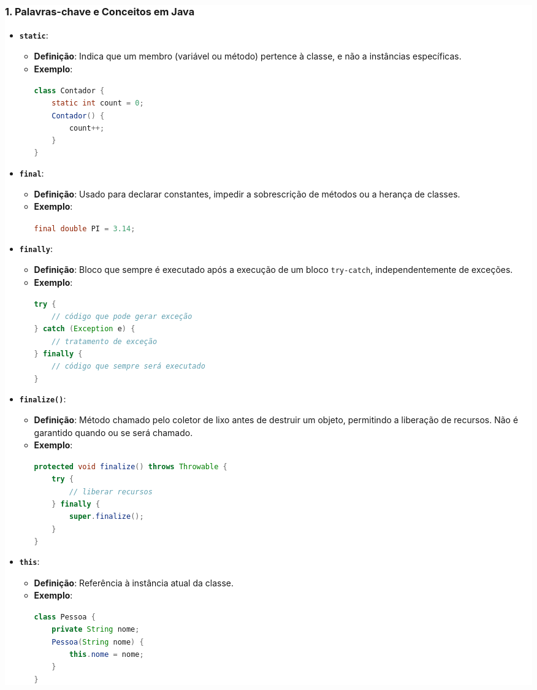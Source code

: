 ### **1. Palavras-chave e Conceitos em Java**

- **`static`**:
  - **Definição**: Indica que um membro (variável ou método) pertence à classe, e não a instâncias específicas.
  - **Exemplo**:
    ```java
    class Contador {
        static int count = 0;
        Contador() {
            count++;
        }
    }
    ```

- **`final`**:
  - **Definição**: Usado para declarar constantes, impedir a sobrescrição de métodos ou a herança de classes.
  - **Exemplo**:
    ```java
    final double PI = 3.14;
    ```

- **`finally`**:
  - **Definição**: Bloco que sempre é executado após a execução de um bloco `try-catch`, independentemente de exceções.
  - **Exemplo**:
    ```java
    try {
        // código que pode gerar exceção
    } catch (Exception e) {
        // tratamento de exceção
    } finally {
        // código que sempre será executado
    }
    ```

- **`finalize()`**:
  - **Definição**: Método chamado pelo coletor de lixo antes de destruir um objeto, permitindo a liberação de recursos. Não é garantido quando ou se será chamado.
  - **Exemplo**:
    ```java
    protected void finalize() throws Throwable {
        try {
            // liberar recursos
        } finally {
            super.finalize();
        }
    }
    ```

- **`this`**:
  - **Definição**: Referência à instância atual da classe.
  - **Exemplo**:
    ```java
    class Pessoa {
        private String nome;
        Pessoa(String nome) {
            this.nome = nome;
        }
    }
    ```
